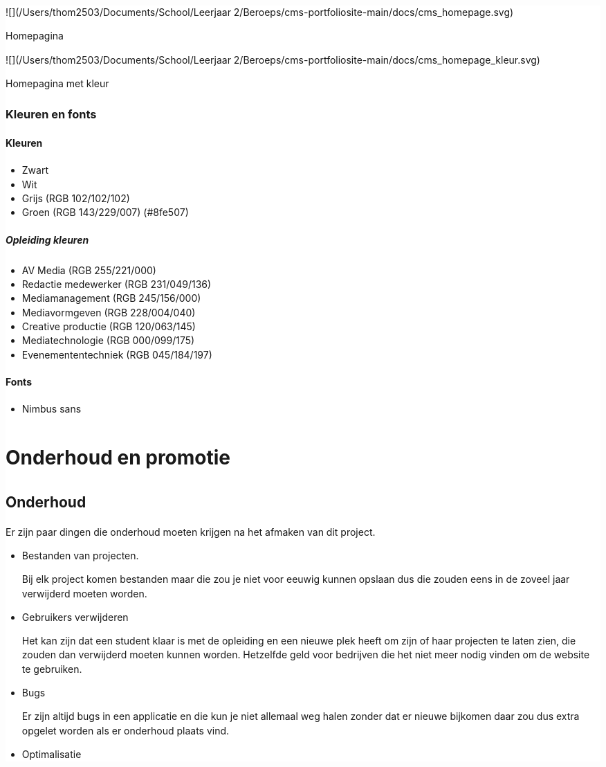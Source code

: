 ![](/Users/thom2503/Documents/School/Leerjaar 2/Beroeps/cms-portfoliosite-main/docs/cms_homepage.svg)

Homepagina

![](/Users/thom2503/Documents/School/Leerjaar 2/Beroeps/cms-portfoliosite-main/docs/cms_homepage_kleur.svg)

Homepagina met kleur

### Kleuren en fonts

#### Kleuren

- Zwart
- Wit
- Grijs (RGB 102/102/102)
- Groen (RGB 143/229/007) (#8fe507)

##### Opleiding kleuren

- AV Media (RGB 255/221/000)
- Redactie medewerker (RGB 231/049/136)
- Mediamanagement (RGB 245/156/000)
- Mediavormgeven (RGB 228/004/040)
- Creative productie (RGB 120/063/145)
- Mediatechnologie (RGB 000/099/175)
- Evenemententechniek (RGB 045/184/197)

#### Fonts

- Nimbus sans

# Onderhoud en promotie

## Onderhoud

Er zijn paar dingen die onderhoud moeten krijgen na het afmaken van dit project.

- Bestanden van projecten.

  Bij elk project komen bestanden maar die zou je niet voor eeuwig kunnen opslaan dus die zouden eens in de zoveel jaar verwijderd moeten worden.

- Gebruikers verwijderen

  Het kan zijn dat een student klaar is met de opleiding en een nieuwe plek heeft om zijn of haar projecten te laten zien, die zouden dan verwijderd moeten kunnen worden. Hetzelfde geld voor bedrijven die het niet meer nodig vinden om de website te gebruiken.

- Bugs

  Er zijn altijd bugs in een applicatie en die kun je niet allemaal weg halen zonder dat er nieuwe bijkomen daar zou dus extra opgelet worden als er onderhoud plaats vind.

- Optimalisatie
